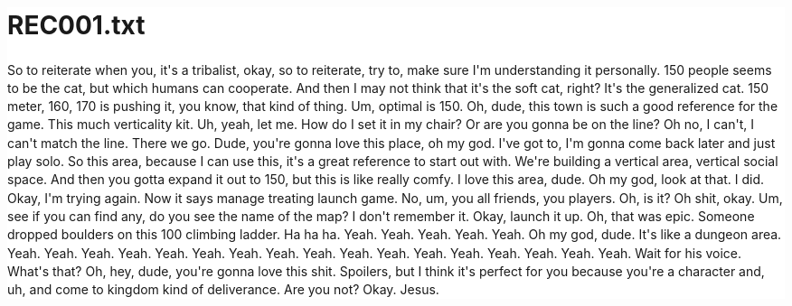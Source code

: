 
# REC001.txt
So to reiterate when you, it's a tribalist, okay, so to reiterate, try to, make sure I'm understanding it personally.
150 people seems to be the cat, but which humans can cooperate.
And then I may not think that it's the soft cat, right? It's the generalized cat.
150 meter, 160, 170 is pushing it, you know, that kind of thing.
Um, optimal is 150.
Oh, dude, this town is such a good reference for the game.
This much verticality kit.
Uh, yeah, let me. How do I set it in my chair?
Or are you gonna be on the line? Oh no, I can't, I can't match the line.
There we go.
Dude, you're gonna love this place, oh my god.
I've got to, I'm gonna come back later and just play solo.
So this area, because I can use this, it's a great reference to start out with.
We're building a vertical area, vertical social space.
And then you gotta expand it out to 150, but this is like really comfy.
I love this area, dude.
Oh my god, look at that.
I did. Okay, I'm trying again.
Now it says manage treating launch game.
No, um, you all friends, you players.
Oh, is it? Oh shit, okay.
Um, see if you can find any, do you see the name of the map?
I don't remember it.
Okay, launch it up.
Oh, that was epic.
Someone dropped boulders on this 100 climbing ladder.
Ha ha ha.
Yeah.
Yeah.
Yeah.
Yeah.
Yeah.
Oh my god, dude.
It's like a dungeon area.
Yeah.
Yeah.
Yeah.
Yeah.
Yeah.
Yeah.
Yeah.
Yeah.
Yeah.
Yeah.
Yeah.
Yeah.
Yeah.
Yeah.
Yeah.
Yeah.
Yeah.
Wait for his voice.
What's that?
Oh, hey, dude, you're gonna love this shit.
Spoilers, but I think it's perfect for you because you're a character and, uh,
and come to kingdom kind of deliverance.
Are you not?
Okay.
Jesus.